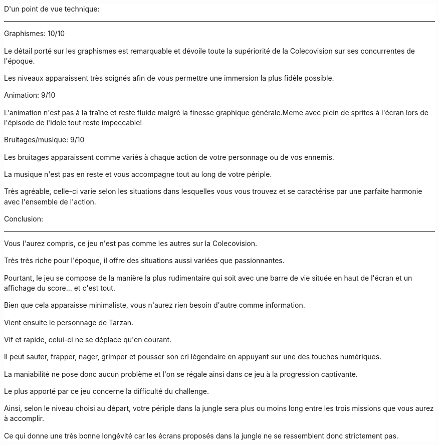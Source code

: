   

  

D'un point de vue technique:  

------------------------------------  

Graphismes: 10/10  

Le détail porté sur les graphismes est remarquable et dévoile toute la supériorité de la Colecovision sur ses concurrentes de l'époque.  

Les niveaux apparaissent très soignés afin de vous permettre une immersion la plus fidèle possible.  

  

Animation: 9/10  

L'animation n'est pas à la traîne et reste fluide malgré la finesse graphique générale.Meme avec plein de sprites à l'écran lors de l'épisode de l'idole tout reste impeccable!  

  

Bruitages/musique: 9/10  

Les bruitages apparaissent comme variés à chaque action de votre personnage ou de vos ennemis.  

La musique n'est pas en reste et vous accompagne tout au long de votre périple.  

Très agréable, celle-ci varie selon les situations dans lesquelles vous vous trouvez et se caractérise par une parfaite harmonie avec l'ensemble de l'action.  

  

  

Conclusion:  

---------------  

Vous l'aurez compris, ce jeu n'est pas comme les autres sur la Colecovision.  

Très très riche pour l'époque, il offre des situations aussi variées que passionnantes.  

Pourtant, le jeu se compose de la manière la plus rudimentaire qui soit avec une barre de vie située en haut de l'écran et un affichage du score... et c'est tout.  

Bien que cela apparaisse minimaliste, vous n'aurez rien besoin d'autre comme information.  

Vient ensuite le personnage de Tarzan.  

Vif et rapide, celui-ci ne se déplace qu'en courant.  

Il peut sauter, frapper, nager, grimper et pousser son cri légendaire en appuyant sur une des touches numériques.  

La maniabilité ne pose donc aucun problème et l'on se régale ainsi dans ce jeu à la progression captivante.  

Le plus apporté par ce jeu concerne la difficulté du challenge.  

Ainsi, selon le niveau choisi au départ, votre périple dans la jungle sera plus ou moins long entre les trois missions que vous aurez à accomplir.  

Ce qui donne une très bonne longévité car les écrans proposés dans la jungle ne se ressemblent donc strictement pas.  
